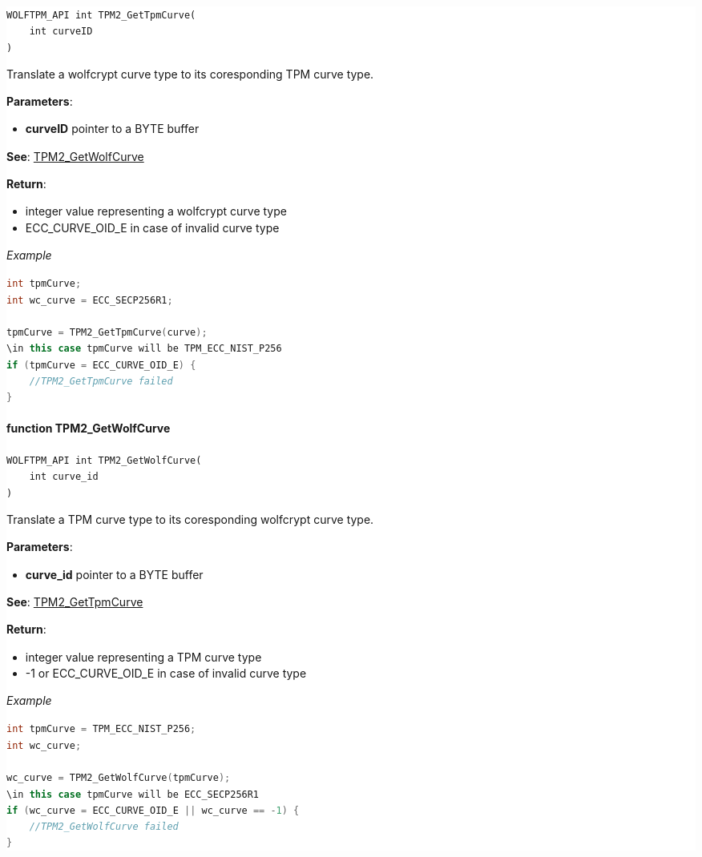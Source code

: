 ```
WOLFTPM_API int TPM2_GetTpmCurve(
    int curveID
)
```

Translate a wolfcrypt curve type to its coresponding TPM curve type. 

**Parameters**: 

  * **curveID** pointer to a BYTE buffer


**See**: [TPM2_GetWolfCurve](#function-tpm2-getwolfcurve)

**Return**: 

  * integer value representing a wolfcrypt curve type 
  * ECC_CURVE_OID_E in case of invalid curve type


_Example_

```cpp
int tpmCurve;
int wc_curve = ECC_SECP256R1;

tpmCurve = TPM2_GetTpmCurve(curve);
\in this case tpmCurve will be TPM_ECC_NIST_P256
if (tpmCurve = ECC_CURVE_OID_E) {
    //TPM2_GetTpmCurve failed
}
```


#### function TPM2_GetWolfCurve

```
WOLFTPM_API int TPM2_GetWolfCurve(
    int curve_id
)
```

Translate a TPM curve type to its coresponding wolfcrypt curve type. 

**Parameters**: 

  * **curve_id** pointer to a BYTE buffer


**See**: [TPM2_GetTpmCurve](#function-tpm2-gettpmcurve)

**Return**: 

  * integer value representing a TPM curve type 
  * -1 or ECC_CURVE_OID_E in case of invalid curve type


_Example_

```cpp
int tpmCurve = TPM_ECC_NIST_P256;
int wc_curve;

wc_curve = TPM2_GetWolfCurve(tpmCurve);
\in this case tpmCurve will be ECC_SECP256R1
if (wc_curve = ECC_CURVE_OID_E || wc_curve == -1) {
    //TPM2_GetWolfCurve failed
}
```

